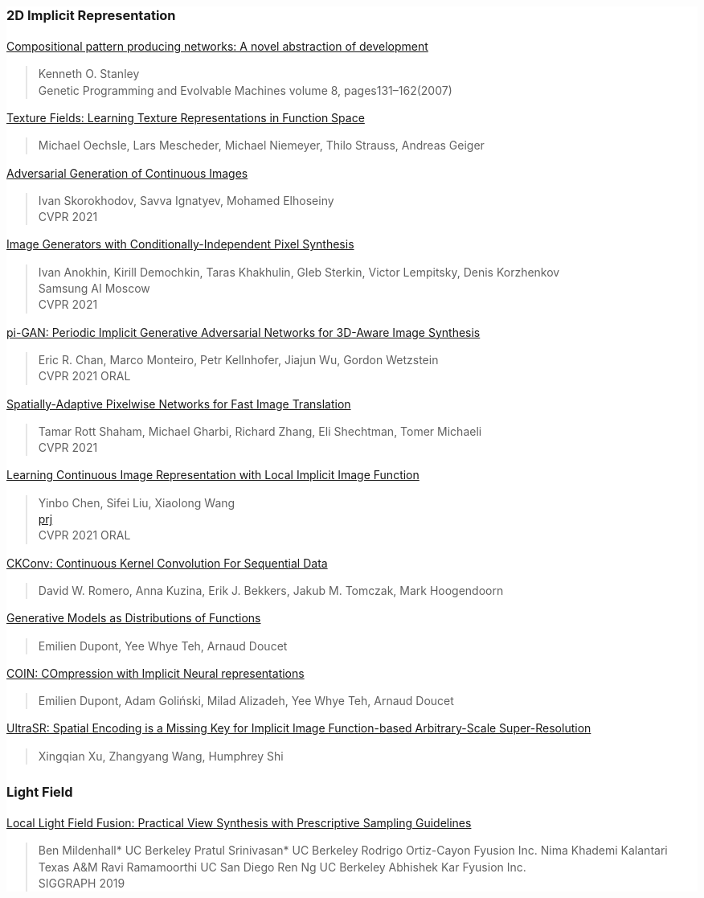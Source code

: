 



### 2D Implicit Representation

[Compositional pattern producing networks: A novel abstraction of development](https://link.springer.com/article/10.1007%2Fs10710-007-9028-8)
> Kenneth O. Stanley  
> Genetic Programming and Evolvable Machines volume 8, pages131–162(2007)  

[Texture Fields: Learning Texture Representations in Function Space](https://arxiv.org/abs/1905.07259)
> Michael Oechsle, Lars Mescheder, Michael Niemeyer, Thilo Strauss, Andreas Geiger  

[Adversarial Generation of Continuous Images](https://arxiv.org/abs/2011.12026)
> Ivan Skorokhodov, Savva Ignatyev, Mohamed Elhoseiny  
> CVPR 2021  

[Image Generators with Conditionally-Independent Pixel Synthesis](https://arxiv.org/abs/2011.13775)
> Ivan Anokhin, Kirill Demochkin, Taras Khakhulin, Gleb Sterkin, Victor Lempitsky, Denis Korzhenkov  
> Samsung AI Moscow  
> CVPR 2021  

[pi-GAN: Periodic Implicit Generative Adversarial Networks for 3D-Aware Image Synthesis](https://arxiv.org/abs/2012.00926)
> Eric R. Chan, Marco Monteiro, Petr Kellnhofer, Jiajun Wu, Gordon Wetzstein  
> CVPR 2021 ORAL  

[Spatially-Adaptive Pixelwise Networks for Fast Image Translation](https://arxiv.org/abs/2012.02992)
> Tamar Rott Shaham, Michael Gharbi, Richard Zhang, Eli Shechtman, Tomer Michaeli  
> CVPR 2021  

[Learning Continuous Image Representation with Local Implicit Image Function](https://arxiv.org/abs/2012.09161)
> Yinbo Chen, Sifei Liu, Xiaolong Wang  
> [prj](https://yinboc.github.io/liif/)  
> CVPR 2021 ORAL  

[CKConv: Continuous Kernel Convolution For Sequential Data](https://arxiv.org/abs/2102.02611)
> David W. Romero, Anna Kuzina, Erik J. Bekkers, Jakub M. Tomczak, Mark Hoogendoorn  

[Generative Models as Distributions of Functions](https://arxiv.org/abs/2102.04776)
> Emilien Dupont, Yee Whye Teh, Arnaud Doucet  

[COIN: COmpression with Implicit Neural representations](https://arxiv.org/abs/2103.03123)
> Emilien Dupont, Adam Goliński, Milad Alizadeh, Yee Whye Teh, Arnaud Doucet  

[UltraSR: Spatial Encoding is a Missing Key for Implicit Image Function-based Arbitrary-Scale Super-Resolution](https://arxiv.org/abs/2103.12716)
> Xingqian Xu, Zhangyang Wang, Humphrey Shi  

### Light Field

[Local Light Field Fusion: Practical View Synthesis with Prescriptive Sampling Guidelines](https://bmild.github.io/llff/)
> Ben Mildenhall* UC Berkeley Pratul Srinivasan* UC Berkeley Rodrigo Ortiz-Cayon Fyusion Inc. Nima Khademi Kalantari Texas A&M Ravi Ramamoorthi UC San Diego Ren Ng UC Berkeley Abhishek Kar Fyusion Inc.  
> SIGGRAPH 2019  
